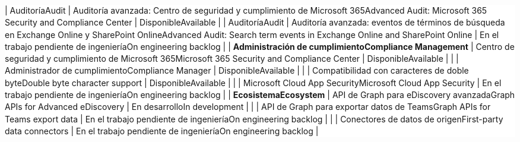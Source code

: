 | <span data-ttu-id="28e2f-554">Auditoría</span><span class="sxs-lookup"><span data-stu-id="28e2f-554">Audit</span></span>                                   | <span data-ttu-id="28e2f-555">Auditoría avanzada: Centro de seguridad y cumplimiento de Microsoft 365</span><span class="sxs-lookup"><span data-stu-id="28e2f-555">Advanced Audit: Microsoft 365 Security and Compliance Center</span></span>                    | <span data-ttu-id="28e2f-556">Disponible</span><span class="sxs-lookup"><span data-stu-id="28e2f-556">Available</span></span> |
| <span data-ttu-id="28e2f-557">Auditoría</span><span class="sxs-lookup"><span data-stu-id="28e2f-557">Audit</span></span>                                   | <span data-ttu-id="28e2f-558">Auditoría avanzada: eventos de términos de búsqueda en Exchange Online y SharePoint Online</span><span class="sxs-lookup"><span data-stu-id="28e2f-558">Advanced Audit: Search term events in Exchange Online and SharePoint Online</span></span>                              | <span data-ttu-id="28e2f-559">En el trabajo pendiente de ingeniería</span><span class="sxs-lookup"><span data-stu-id="28e2f-559">On engineering backlog</span></span> |
|    <span data-ttu-id="28e2f-560">**Administración de cumplimiento**</span><span class="sxs-lookup"><span data-stu-id="28e2f-560">**Compliance Management**</span></span>            | <span data-ttu-id="28e2f-561">Centro de seguridad y cumplimiento de Microsoft 365</span><span class="sxs-lookup"><span data-stu-id="28e2f-561">Microsoft 365 Security and Compliance Center</span></span>                              | <span data-ttu-id="28e2f-562">Disponible</span><span class="sxs-lookup"><span data-stu-id="28e2f-562">Available</span></span> |
|                                         | <span data-ttu-id="28e2f-563">Administrador de cumplimiento</span><span class="sxs-lookup"><span data-stu-id="28e2f-563">Compliance Manager</span></span>                              | <span data-ttu-id="28e2f-564">Disponible</span><span class="sxs-lookup"><span data-stu-id="28e2f-564">Available</span></span> |
|                                         | <span data-ttu-id="28e2f-565">Compatibilidad con caracteres de doble byte</span><span class="sxs-lookup"><span data-stu-id="28e2f-565">Double byte character support</span></span>                              | <span data-ttu-id="28e2f-566">Disponible</span><span class="sxs-lookup"><span data-stu-id="28e2f-566">Available</span></span> |
|                                         | <span data-ttu-id="28e2f-567">Microsoft Cloud App Security</span><span class="sxs-lookup"><span data-stu-id="28e2f-567">Microsoft Cloud App Security</span></span>                              | <span data-ttu-id="28e2f-568">En el trabajo pendiente de ingeniería</span><span class="sxs-lookup"><span data-stu-id="28e2f-568">On engineering backlog</span></span> |
|    <span data-ttu-id="28e2f-569">**Ecosistema**</span><span class="sxs-lookup"><span data-stu-id="28e2f-569">**Ecosystem**</span></span>            | <span data-ttu-id="28e2f-570">API de Graph para eDiscovery avanzada</span><span class="sxs-lookup"><span data-stu-id="28e2f-570">Graph APIs for Advanced eDiscovery</span></span>                              | <span data-ttu-id="28e2f-571">En desarrollo</span><span class="sxs-lookup"><span data-stu-id="28e2f-571">In development</span></span> |
|                                         | <span data-ttu-id="28e2f-572">API de Graph para exportar datos de Teams</span><span class="sxs-lookup"><span data-stu-id="28e2f-572">Graph APIs for Teams export data</span></span>                              | <span data-ttu-id="28e2f-573">En el trabajo pendiente de ingeniería</span><span class="sxs-lookup"><span data-stu-id="28e2f-573">On engineering backlog</span></span> |
|                                         | <span data-ttu-id="28e2f-574">Conectores de datos de origen</span><span class="sxs-lookup"><span data-stu-id="28e2f-574">First-party data connectors</span></span>                              | <span data-ttu-id="28e2f-575">En el trabajo pendiente de ingeniería</span><span class="sxs-lookup"><span data-stu-id="28e2f-575">On engineering backlog</span></span> |
